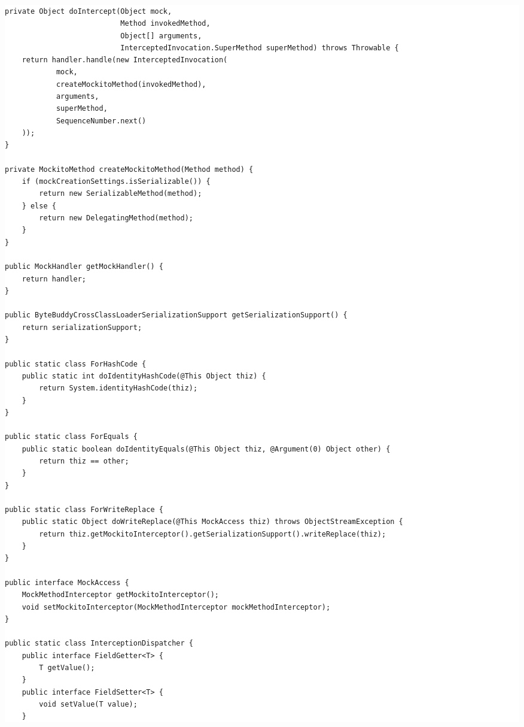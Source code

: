     private Object doIntercept(Object mock,
                               Method invokedMethod,
                               Object[] arguments,
                               InterceptedInvocation.SuperMethod superMethod) throws Throwable {
        return handler.handle(new InterceptedInvocation(
                mock,
                createMockitoMethod(invokedMethod),
                arguments,
                superMethod,
                SequenceNumber.next()
        ));
    }

    private MockitoMethod createMockitoMethod(Method method) {
        if (mockCreationSettings.isSerializable()) {
            return new SerializableMethod(method);
        } else {
            return new DelegatingMethod(method);
        }
    }

    public MockHandler getMockHandler() {
        return handler;
    }

    public ByteBuddyCrossClassLoaderSerializationSupport getSerializationSupport() {
        return serializationSupport;
    }

    public static class ForHashCode {
        public static int doIdentityHashCode(@This Object thiz) {
            return System.identityHashCode(thiz);
        }
    }

    public static class ForEquals {
        public static boolean doIdentityEquals(@This Object thiz, @Argument(0) Object other) {
            return thiz == other;
        }
    }

    public static class ForWriteReplace {
        public static Object doWriteReplace(@This MockAccess thiz) throws ObjectStreamException {
            return thiz.getMockitoInterceptor().getSerializationSupport().writeReplace(thiz);
        }
    }

    public interface MockAccess {
        MockMethodInterceptor getMockitoInterceptor();
        void setMockitoInterceptor(MockMethodInterceptor mockMethodInterceptor);
    }

    public static class InterceptionDispatcher {
        public interface FieldGetter<T> {
            T getValue();
        }
        public interface FieldSetter<T> {
            void setValue(T value);
        }
